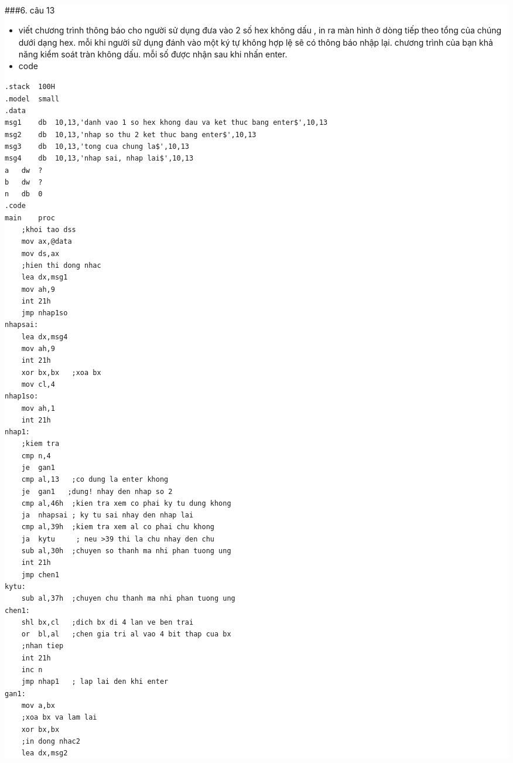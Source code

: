 ###6. câu 13 <a name="6"></a>
 - viết chương trình thông báo cho người sử dụng đưa vào 2 số hex không dấu , in ra màn hình ở dòng tiếp theo tổng của chúng dưới dạng hex. mỗi khi người sữ dụng đánh vào một ký tự không hợp lệ sẽ có thông báo nhập lại. chương trình của bạn khả năng kiểm soát tràn không dấu. mỗi số được nhận sau khi nhấn enter.
 - code
```
.stack  100H
.model  small
.data
msg1    db  10,13,'danh vao 1 so hex khong dau va ket thuc bang enter$',10,13
msg2    db  10,13,'nhap so thu 2 ket thuc bang enter$',10,13
msg3    db  10,13,'tong cua chung la$',10,13
msg4    db  10,13,'nhap sai, nhap lai$',10,13  
a   dw  ?
b   dw  ?
n   db  0
.code
main    proc
    ;khoi tao dss
    mov ax,@data
    mov ds,ax
    ;hien thi dong nhac
    lea dx,msg1
    mov ah,9
    int 21h
    jmp nhap1so
nhapsai:
    lea dx,msg4
    mov ah,9
    int 21h
    xor bx,bx   ;xoa bx
    mov cl,4
nhap1so:    
    mov ah,1
    int 21h
nhap1:  
    ;kiem tra
    cmp n,4
    je  gan1
    cmp al,13   ;co dung la enter khong
    je  gan1   ;dung! nhay den nhap so 2
    cmp al,46h  ;kien tra xem co phai ky tu dung khong
    ja  nhapsai ; ky tu sai nhay den nhap lai
    cmp al,39h  ;kiem tra xem al co phai chu khong
    ja  kytu     ; neu >39 thi la chu nhay den chu
    sub al,30h  ;chuyen so thanh ma nhi phan tuong ung
    int 21h
    jmp chen1
kytu:
    sub al,37h  ;chuyen chu thanh ma nhi phan tuong ung
chen1:
    shl bx,cl   ;dich bx di 4 lan ve ben trai
    or  bl,al   ;chen gia tri al vao 4 bit thap cua bx
    ;nhan tiep
    int 21h
    inc n
    jmp nhap1   ; lap lai den khi enter           
gan1:
    mov a,bx
    ;xoa bx va lam lai
    xor bx,bx
    ;in dong nhac2
    lea dx,msg2
```
